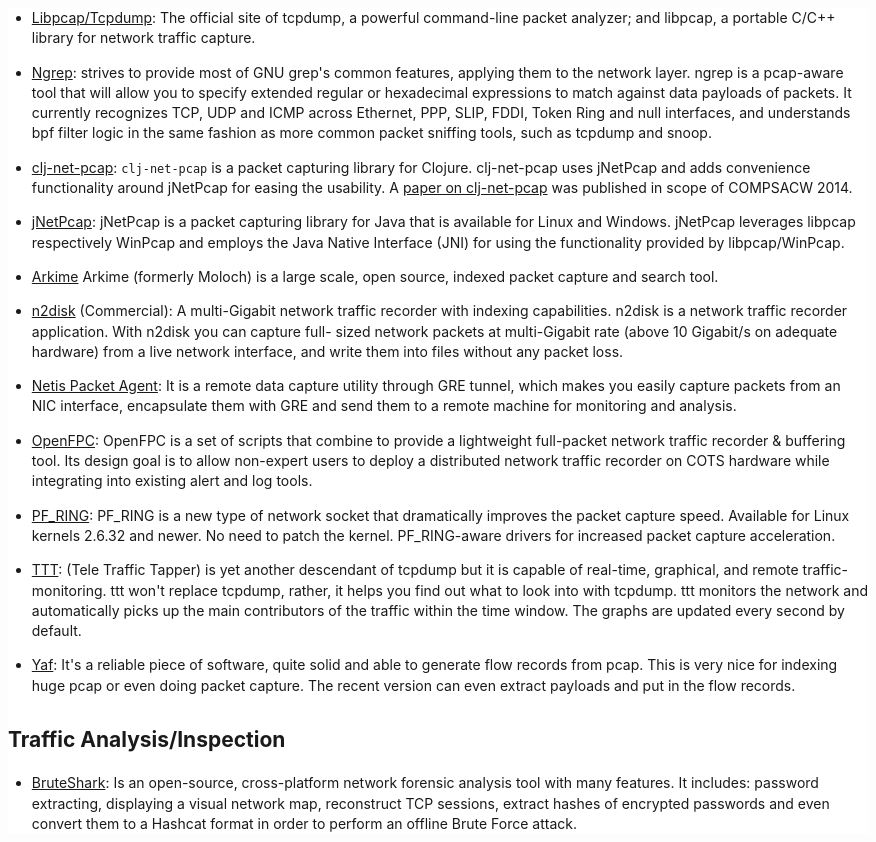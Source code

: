 * [Libpcap/Tcpdump](http://www.tcpdump.org/): The official site of tcpdump, a powerful command-line packet analyzer; and libpcap, a portable C/C++ library for network traffic capture.

* [Ngrep](http://ngrep.sourceforge.net/): strives to provide most of GNU grep's common features, applying them to the network layer. ngrep is a pcap-aware tool that will allow you to specify extended regular or hexadecimal expressions to match against data payloads of packets. It currently recognizes TCP, UDP and ICMP across Ethernet, PPP, SLIP, FDDI, Token Ring and null interfaces, and understands bpf filter logic in the same fashion as more common packet sniffing tools, such as tcpdump and snoop.

* [clj-net-pcap](https://github.com/ruedigergad/clj-net-pcap): `clj-net-pcap` is a packet capturing library for Clojure. clj-net-pcap uses jNetPcap and adds convenience functionality around jNetPcap for easing the usability. A [paper on clj-net-pcap](http://ieeexplore.ieee.org/xpl/articleDetails.jsp?tp=&arnumber=6903107) was published in scope of COMPSACW 2014.

* [jNetPcap](http://jnetpcap.com): jNetPcap is a packet capturing library for Java that is available for Linux and Windows. jNetPcap leverages libpcap respectively WinPcap and employs the Java Native Interface (JNI) for using the functionality provided by libpcap/WinPcap.

* [Arkime](https://arkime.com/) Arkime (formerly Moloch) is a large scale, open source, indexed packet capture and search tool.

* [n2disk](http://www.ntop.org/products/n2disk/) (Commercial): A multi-Gigabit network traffic recorder with indexing capabilities. n2disk is a network traffic recorder application. With n2disk you can capture full- sized network packets at multi-Gigabit rate (above 10 Gigabit/s on adequate hardware) from a live network interface, and write them into files without any packet loss.

* [Netis Packet Agent](https://github.com/Netis/packet-agent): It is a remote data capture utility through GRE tunnel, which makes you easily capture packets from an NIC interface, encapsulate them with GRE and send them to a remote machine for monitoring and analysis.

* [OpenFPC](http://www.openfpc.org/): OpenFPC is a set of scripts that combine to provide a lightweight full-packet network traffic recorder & buffering tool. Its design goal is to allow non-expert users to deploy a distributed network traffic recorder on COTS hardware while integrating into existing alert and log tools.

* [PF_RING](http://www.ntop.org/products/pf_ring/): PF_RING is a new type of network socket that dramatically improves the packet capture speed. Available for Linux kernels 2.6.32 and newer. No need to patch the kernel. PF_RING-aware drivers for increased packet capture acceleration.

* [TTT](http://www.csl.sony.co.jp/person/kjc/kjc/software.html#ttt): (Tele Traffic Tapper) is yet another descendant of tcpdump but it is capable of real-time, graphical, and remote traffic-monitoring. ttt won't replace tcpdump, rather, it helps you find out what to look into with tcpdump. ttt monitors the network and automatically picks up the main contributors of the traffic within the time window. The graphs are updated every second by default.

* [Yaf](https://tools.netsa.cert.org/yaf/yaf.html): It's a reliable piece of software, quite solid and able to generate flow records from pcap. This is very nice for indexing huge pcap or even doing packet capture. The recent version can even extract payloads and put in the flow records.


Traffic Analysis/Inspection<a name="analysis"></a>
--------------------------------------------------
* [BruteShark](https://github.com/odedshimon/BruteShark): Is an open-source, cross-platform network forensic analysis tool with many features. It includes: password extracting,  displaying a visual network map, reconstruct TCP sessions, extract hashes of encrypted passwords and even convert them to a Hashcat format in order to perform an offline Brute Force attack.

